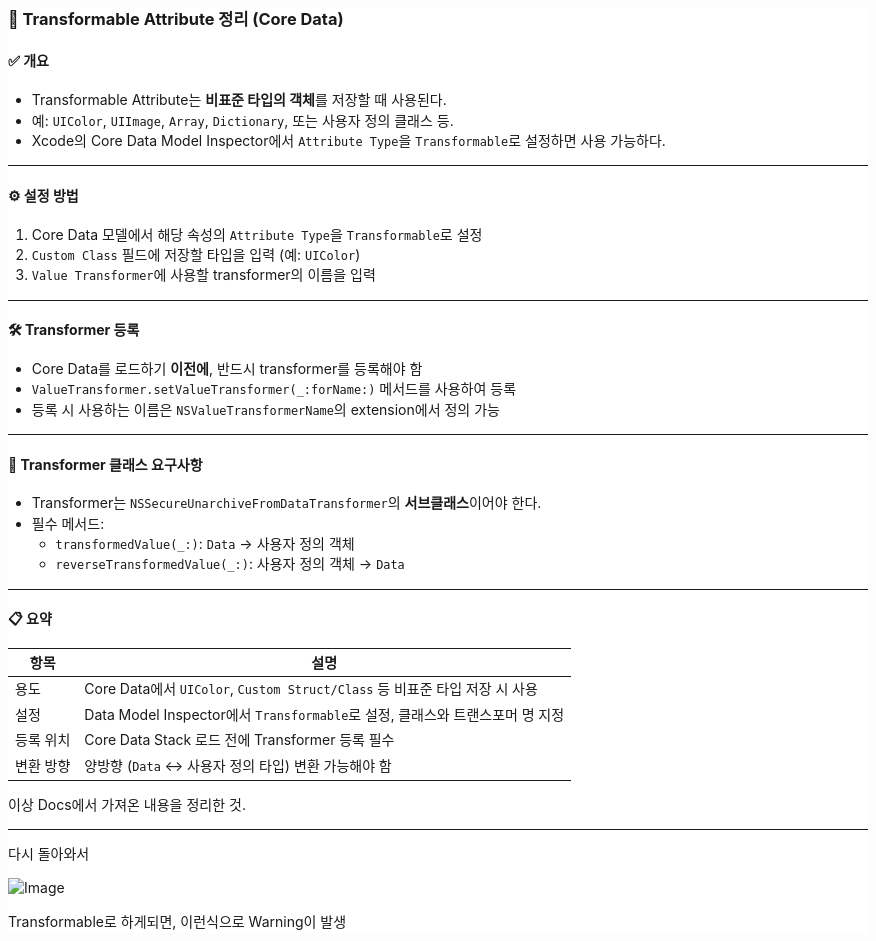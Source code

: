 ### 🔄 Transformable Attribute 정리 (Core Data)

#### ✅ 개요

- Transformable Attribute는 **비표준 타입의 객체**를 저장할 때 사용된다.
- 예: `UIColor`, `UIImage`, `Array`, `Dictionary`, 또는 사용자 정의 클래스 등.
- Xcode의 Core Data Model Inspector에서 `Attribute Type`을 `Transformable`로 설정하면 사용 가능하다.

---

#### ⚙️ 설정 방법

1. Core Data 모델에서 해당 속성의 `Attribute Type`을 `Transformable`로 설정
2. `Custom Class` 필드에 저장할 타입을 입력 (예: `UIColor`)
3. `Value Transformer`에 사용할 transformer의 이름을 입력

---

#### 🛠 Transformer 등록

- Core Data를 로드하기 **이전에**, 반드시 transformer를 등록해야 함
- `ValueTransformer.setValueTransformer(_:forName:)` 메서드를 사용하여 등록
- 등록 시 사용하는 이름은 `NSValueTransformerName`의 extension에서 정의 가능

---

#### 📌 Transformer 클래스 요구사항

- Transformer는 `NSSecureUnarchiveFromDataTransformer`의 **서브클래스**이어야 한다.
- 필수 메서드:
  - `transformedValue(_:)`: `Data` → 사용자 정의 객체
  - `reverseTransformedValue(_:)`: 사용자 정의 객체 → `Data`

---

#### 📋 요약

| 항목 | 설명 |
|------|------|
| 용도 | Core Data에서 `UIColor`, `Custom Struct/Class` 등 비표준 타입 저장 시 사용 |
| 설정 | Data Model Inspector에서 `Transformable`로 설정, 클래스와 트랜스포머 명 지정 |
| 등록 위치 | Core Data Stack 로드 전에 Transformer 등록 필수 |
| 변환 방향 | 양방향 (`Data` ↔ 사용자 정의 타입) 변환 가능해야 함 |

이상 Docs에서 가져온 내용을 정리한 것.

---

다시 돌아와서 

![Image](https://github.com/user-attachments/assets/e13d3b09-b6cd-4dc4-9490-0bfbce7bdbe1)

Transformable로 하게되면, 이런식으로 Warning이 발생
